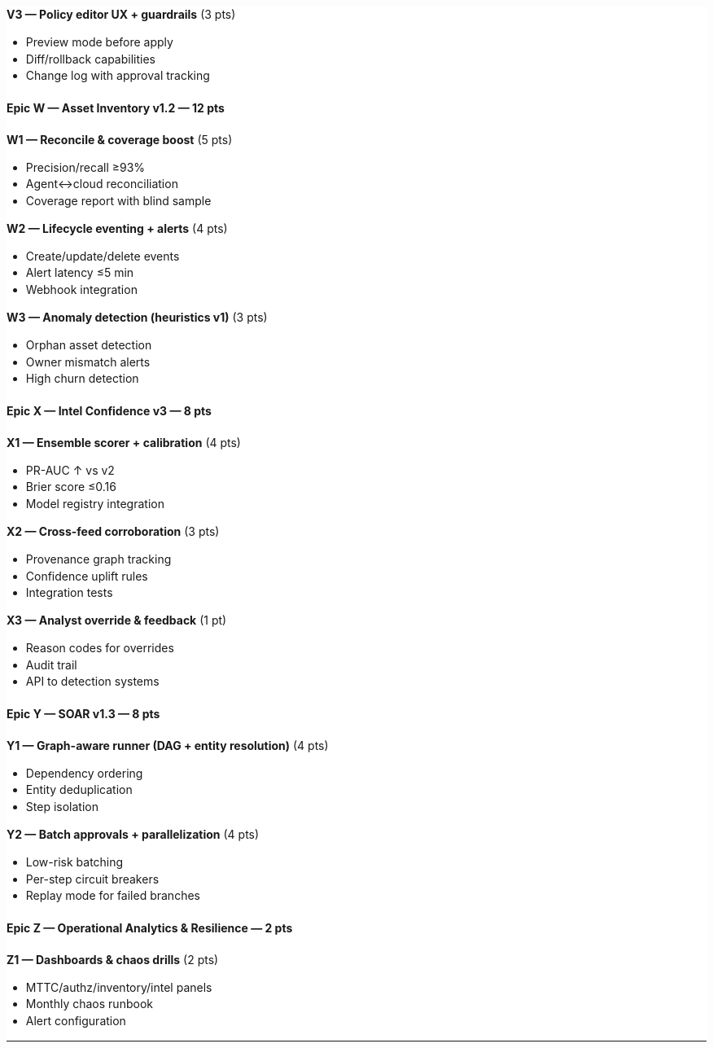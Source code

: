 **V3 — Policy editor UX + guardrails** (3 pts)
- Preview mode before apply
- Diff/rollback capabilities
- Change log with approval tracking

#### Epic W — Asset Inventory v1.2 — 12 pts
**W1 — Reconcile & coverage boost** (5 pts)
- Precision/recall ≥93%
- Agent↔cloud reconciliation
- Coverage report with blind sample

**W2 — Lifecycle eventing + alerts** (4 pts)
- Create/update/delete events
- Alert latency ≤5 min
- Webhook integration

**W3 — Anomaly detection (heuristics v1)** (3 pts)
- Orphan asset detection
- Owner mismatch alerts
- High churn detection

#### Epic X — Intel Confidence v3 — 8 pts
**X1 — Ensemble scorer + calibration** (4 pts)
- PR-AUC ↑ vs v2
- Brier score ≤0.16
- Model registry integration

**X2 — Cross-feed corroboration** (3 pts)
- Provenance graph tracking
- Confidence uplift rules
- Integration tests

**X3 — Analyst override & feedback** (1 pt)
- Reason codes for overrides
- Audit trail
- API to detection systems

#### Epic Y — SOAR v1.3 — 8 pts
**Y1 — Graph-aware runner (DAG + entity resolution)** (4 pts)
- Dependency ordering
- Entity deduplication
- Step isolation

**Y2 — Batch approvals + parallelization** (4 pts)
- Low-risk batching
- Per-step circuit breakers
- Replay mode for failed branches

#### Epic Z — Operational Analytics & Resilience — 2 pts
**Z1 — Dashboards & chaos drills** (2 pts)
- MTTC/authz/inventory/intel panels
- Monthly chaos runbook
- Alert configuration

---